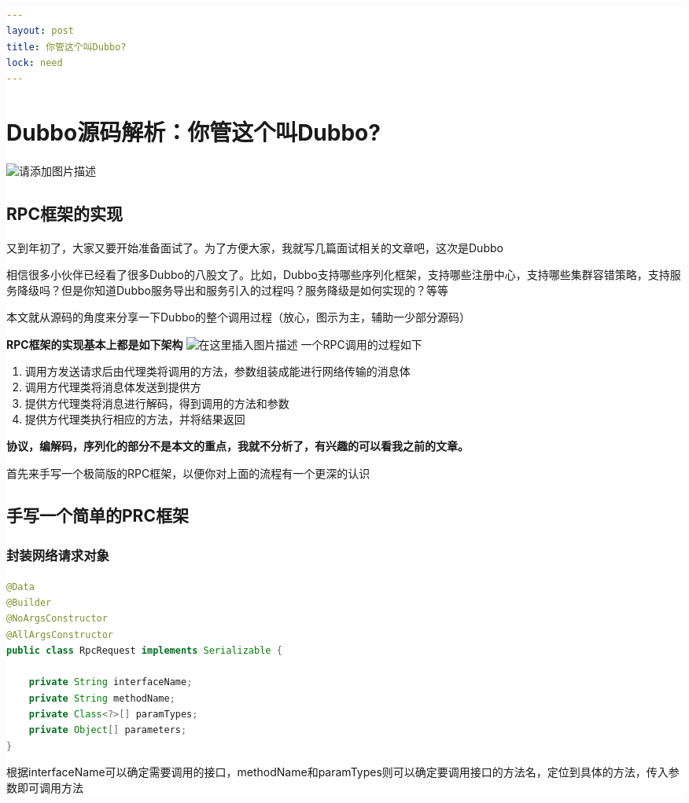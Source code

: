 ```yaml
---
layout: post
title: 你管这个叫Dubbo?
lock: need
---
```


# Dubbo源码解析：你管这个叫Dubbo?

![请添加图片描述](https://img-blog.csdnimg.cn/d0b3c9b89b2940ca94904b5e8c95f05b.png)
## RPC框架的实现

又到年初了，大家又要开始准备面试了。为了方便大家，我就写几篇面试相关的文章吧，这次是Dubbo

相信很多小伙伴已经看了很多Dubbo的八股文了。比如，Dubbo支持哪些序列化框架，支持哪些注册中心，支持哪些集群容错策略，支持服务降级吗？但是你知道Dubbo服务导出和服务引入的过程吗？服务降级是如何实现的？等等

本文就从源码的角度来分享一下Dubbo的整个调用过程（放心，图示为主，辅助一少部分源码）


**RPC框架的实现基本上都是如下架构**
![在这里插入图片描述](https://img-blog.csdnimg.cn/f69a808af4a64f7facaf3cd8fa17ce7b.png)
一个RPC调用的过程如下

1. 调用方发送请求后由代理类将调用的方法，参数组装成能进行网络传输的消息体
2. 调用方代理类将消息体发送到提供方
3. 提供方代理类将消息进行解码，得到调用的方法和参数
4. 提供方代理类执行相应的方法，并将结果返回

**协议，编解码，序列化的部分不是本文的重点，我就不分析了，有兴趣的可以看我之前的文章。**

首先来手写一个极简版的RPC框架，以便你对上面的流程有一个更深的认识
## 手写一个简单的PRC框架
### 封装网络请求对象

```java
@Data
@Builder
@NoArgsConstructor
@AllArgsConstructor
public class RpcRequest implements Serializable {

    private String interfaceName;
    private String methodName;
    private Class<?>[] paramTypes;
    private Object[] parameters;
}
```
根据interfaceName可以确定需要调用的接口，methodName和paramTypes则可以确定要调用接口的方法名，定位到具体的方法，传入参数即可调用方法

